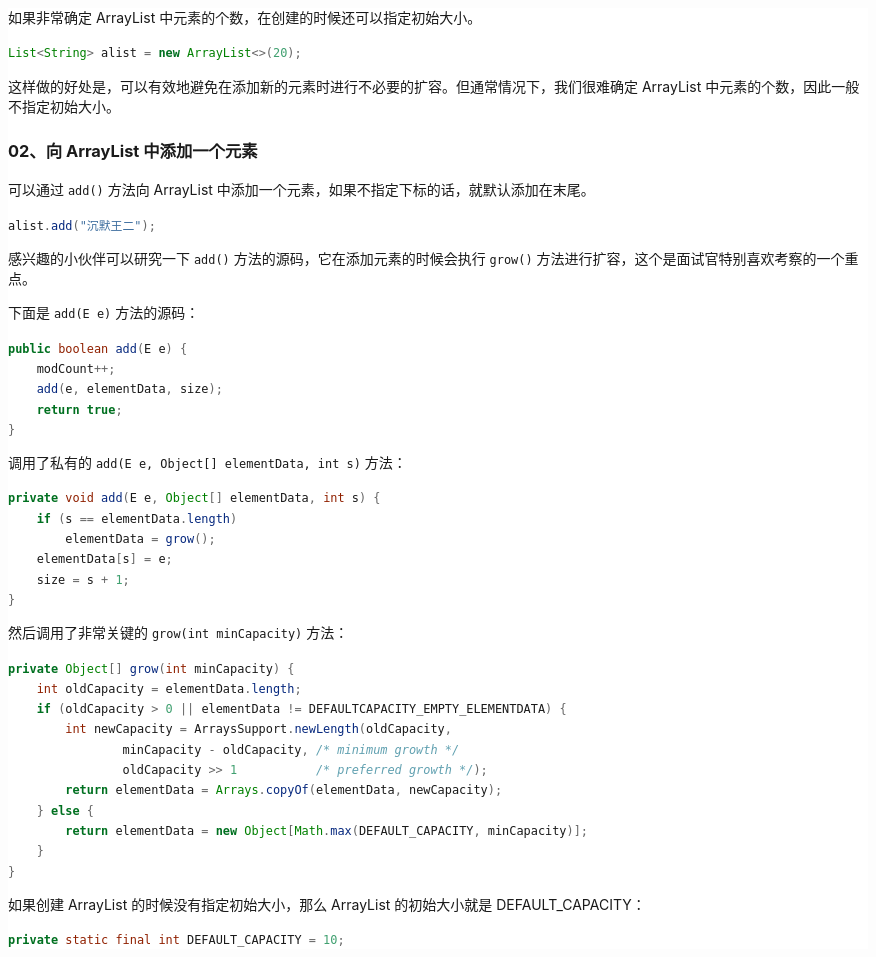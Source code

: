 如果非常确定 ArrayList 中元素的个数，在创建的时候还可以指定初始大小。

```java
List<String> alist = new ArrayList<>(20);
```

这样做的好处是，可以有效地避免在添加新的元素时进行不必要的扩容。但通常情况下，我们很难确定  ArrayList 中元素的个数，因此一般不指定初始大小。

### 02、向 ArrayList 中添加一个元素

可以通过 `add()` 方法向 ArrayList 中添加一个元素，如果不指定下标的话，就默认添加在末尾。

```java
alist.add("沉默王二");
```

感兴趣的小伙伴可以研究一下 `add()` 方法的源码，它在添加元素的时候会执行 `grow()` 方法进行扩容，这个是面试官特别喜欢考察的一个重点。

下面是 `add(E e)` 方法的源码：

```java
public boolean add(E e) {
    modCount++;
    add(e, elementData, size);
    return true;
}
```

调用了私有的 `add(E e, Object[] elementData, int s)` 方法：

```java
private void add(E e, Object[] elementData, int s) {
    if (s == elementData.length)
        elementData = grow();
    elementData[s] = e;
    size = s + 1;
}
```

然后调用了非常关键的 `grow(int minCapacity)` 方法：

```java
private Object[] grow(int minCapacity) {
    int oldCapacity = elementData.length;
    if (oldCapacity > 0 || elementData != DEFAULTCAPACITY_EMPTY_ELEMENTDATA) {
        int newCapacity = ArraysSupport.newLength(oldCapacity,
                minCapacity - oldCapacity, /* minimum growth */
                oldCapacity >> 1           /* preferred growth */);
        return elementData = Arrays.copyOf(elementData, newCapacity);
    } else {
        return elementData = new Object[Math.max(DEFAULT_CAPACITY, minCapacity)];
    }
}
```

如果创建 ArrayList 的时候没有指定初始大小，那么 ArrayList 的初始大小就是 DEFAULT_CAPACITY：

```java
private static final int DEFAULT_CAPACITY = 10;
```
